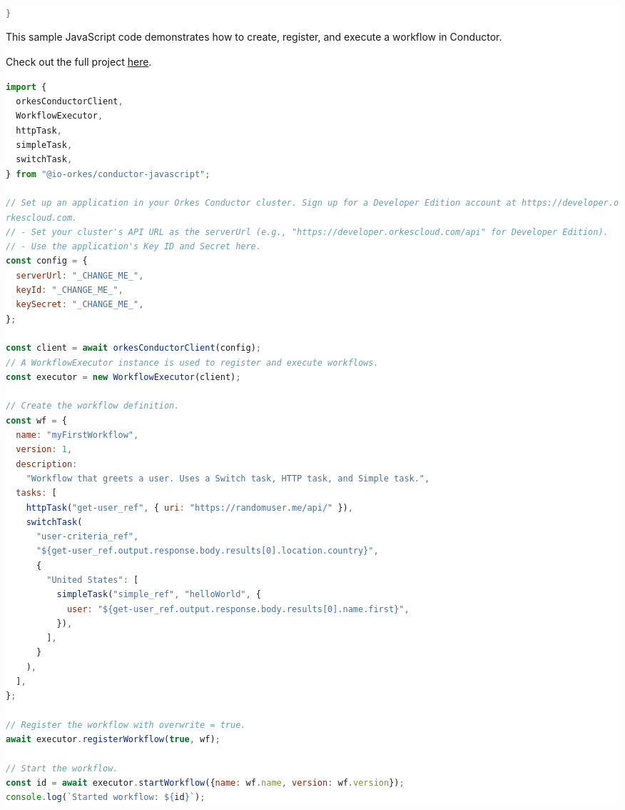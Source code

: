 ``` java
}
```

</TabItem>

<TabItem value="javascript" label="JavaScript">

This sample JavaScript code demonstrates how to create, register, and execute a workflow in Conductor. 

Check out the full project [here](https://github.com/conductor-oss/conductor-apps/tree/main/javascript/quickstarts/create-your-first-workflow).

``` javascript
import {
  orkesConductorClient,
  WorkflowExecutor,
  httpTask,
  simpleTask,
  switchTask,
} from "@io-orkes/conductor-javascript";

// Set up an application in your Orkes Conductor cluster. Sign up for a Developer Edition account at https://developer.orkescloud.com. 
// - Set your cluster's API URL as the serverUrl (e.g., "https://developer.orkescloud.com/api" for Developer Edition).
// - Use the application's Key ID and Secret here.
const config = {
  serverUrl: "_CHANGE_ME_",
  keyId: "_CHANGE_ME_",
  keySecret: "_CHANGE_ME_",
};

const client = await orkesConductorClient(config);
// A WorkflowExecutor instance is used to register and execute workflows.
const executor = new WorkflowExecutor(client);

// Create the workflow definition.
const wf = {
  name: "myFirstWorkflow",
  version: 1,
  description:
    "Workflow that greets a user. Uses a Switch task, HTTP task, and Simple task.",
  tasks: [
    httpTask("get-user_ref", { uri: "https://randomuser.me/api/" }),
    switchTask(
      "user-criteria_ref",
      "${get-user_ref.output.response.body.results[0].location.country}",
      {
        "United States": [
          simpleTask("simple_ref", "helloWorld", {
            user: "${get-user_ref.output.response.body.results[0].name.first}",
          }),
        ],
      }
    ),
  ],
};

// Register the workflow with overwrite = true.
await executor.registerWorkflow(true, wf);

// Start the workflow.
const id = await executor.startWorkflow({name: wf.name, version: wf.version});
console.log(`Started workflow: ${id}`);
```